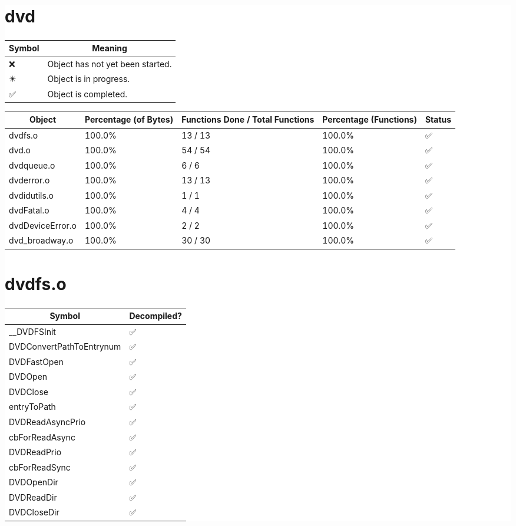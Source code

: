 # dvd
| Symbol | Meaning 
| ------------- | ------------- 
| :x: | Object has not yet been started. 
| :eight_pointed_black_star: | Object is in progress. 
| :white_check_mark: | Object is completed. 


| Object | Percentage (of Bytes) | Functions Done / Total Functions | Percentage (Functions) | Status 
| ------------- | ------------- | ------------- | ------------- | ------------- 
| dvdfs.o | 100.0% | 13 / 13 | 100.0% | :white_check_mark: 
| dvd.o | 100.0% | 54 / 54 | 100.0% | :white_check_mark: 
| dvdqueue.o | 100.0% | 6 / 6 | 100.0% | :white_check_mark: 
| dvderror.o | 100.0% | 13 / 13 | 100.0% | :white_check_mark: 
| dvdidutils.o | 100.0% | 1 / 1 | 100.0% | :white_check_mark: 
| dvdFatal.o | 100.0% | 4 / 4 | 100.0% | :white_check_mark: 
| dvdDeviceError.o | 100.0% | 2 / 2 | 100.0% | :white_check_mark: 
| dvd_broadway.o | 100.0% | 30 / 30 | 100.0% | :white_check_mark: 


# dvdfs.o
| Symbol | Decompiled? |
| ------------- | ------------- |
| __DVDFSInit | :white_check_mark: |
| DVDConvertPathToEntrynum | :white_check_mark: |
| DVDFastOpen | :white_check_mark: |
| DVDOpen | :white_check_mark: |
| DVDClose | :white_check_mark: |
| entryToPath | :white_check_mark: |
| DVDReadAsyncPrio | :white_check_mark: |
| cbForReadAsync | :white_check_mark: |
| DVDReadPrio | :white_check_mark: |
| cbForReadSync | :white_check_mark: |
| DVDOpenDir | :white_check_mark: |
| DVDReadDir | :white_check_mark: |
| DVDCloseDir | :white_check_mark: |
